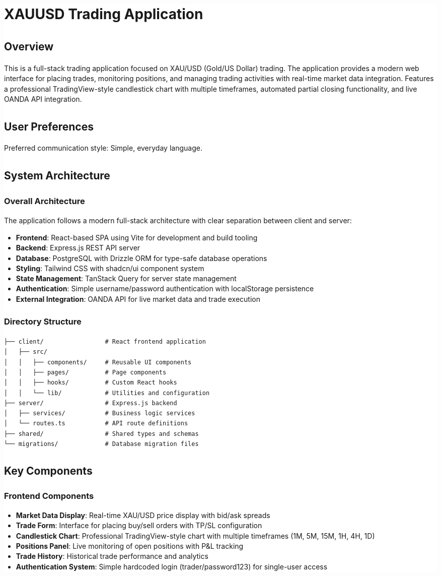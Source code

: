 # XAUUSD Trading Application

## Overview

This is a full-stack trading application focused on XAU/USD (Gold/US Dollar) trading. The application provides a modern web interface for placing trades, monitoring positions, and managing trading activities with real-time market data integration. Features a professional TradingView-style candlestick chart with multiple timeframes, automated partial closing functionality, and live OANDA API integration.

## User Preferences

Preferred communication style: Simple, everyday language.

## System Architecture

### Overall Architecture
The application follows a modern full-stack architecture with clear separation between client and server:

- **Frontend**: React-based SPA using Vite for development and build tooling
- **Backend**: Express.js REST API server
- **Database**: PostgreSQL with Drizzle ORM for type-safe database operations
- **Styling**: Tailwind CSS with shadcn/ui component system
- **State Management**: TanStack Query for server state management
- **Authentication**: Simple username/password authentication with localStorage persistence
- **External Integration**: OANDA API for live market data and trade execution

### Directory Structure
```
├── client/                 # React frontend application
│   ├── src/
│   │   ├── components/     # Reusable UI components
│   │   ├── pages/          # Page components
│   │   ├── hooks/          # Custom React hooks
│   │   └── lib/            # Utilities and configuration
├── server/                 # Express.js backend
│   ├── services/           # Business logic services
│   └── routes.ts           # API route definitions
├── shared/                 # Shared types and schemas
└── migrations/             # Database migration files
```

## Key Components

### Frontend Components
- **Market Data Display**: Real-time XAU/USD price display with bid/ask spreads
- **Trade Form**: Interface for placing buy/sell orders with TP/SL configuration
- **Candlestick Chart**: Professional TradingView-style chart with multiple timeframes (1M, 5M, 15M, 1H, 4H, 1D)
- **Positions Panel**: Live monitoring of open positions with P&L tracking
- **Trade History**: Historical trade performance and analytics
- **Authentication System**: Simple hardcoded login (trader/password123) for single-user access

